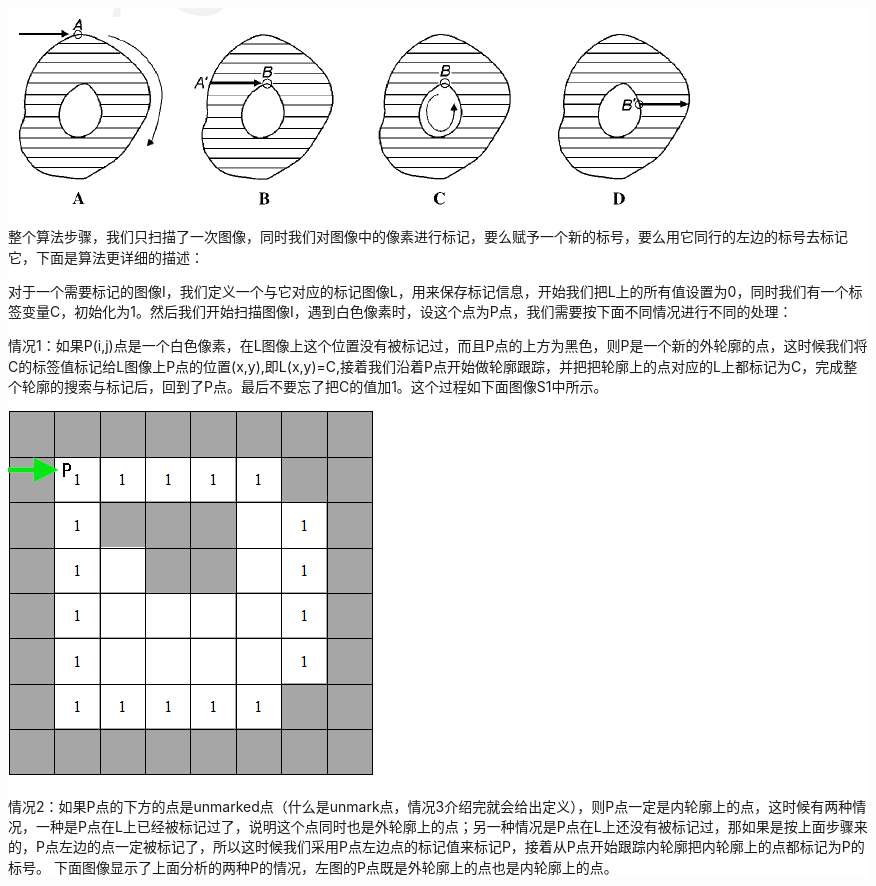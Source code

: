 <block>

![avatar](pic/2.2-4.png)  

整个算法步骤，我们只扫描了一次图像，同时我们对图像中的像素进行标记，要么赋予一个新的标号，要么用它同行的左边的标号去标记它，下面是算法更详细的描述：  

对于一个需要标记的图像I，我们定义一个与它对应的标记图像L，用来保存标记信息，开始我们把L上的所有值设置为0，同时我们有一个标签变量C，初始化为1。然后我们开始扫描图像I，遇到白色像素时，设这个点为P点，我们需要按下面不同情况进行不同的处理：  

情况1：如果P(i,j)点是一个白色像素，在L图像上这个位置没有被标记过，而且P点的上方为黑色，则P是一个新的外轮廓的点，这时候我们将C的标签值标记给L图像上P点的位置(x,y),即L(x,y)=C,接着我们沿着P点开始做轮廓跟踪，并把把轮廓上的点对应的L上都标记为C，完成整个轮廓的搜索与标记后，回到了P点。最后不要忘了把C的值加1。这个过程如下面图像S1中所示。  

![avatar](pic/2.2-5.png)  

情况2：如果P点的下方的点是unmarked点（什么是unmark点，情况3介绍完就会给出定义），则P点一定是内轮廓上的点，这时候有两种情况，一种是P点在L上已经被标记过了，说明这个点同时也是外轮廓上的点；另一种情况是P点在L上还没有被标记过，那如果是按上面步骤来的，P点左边的点一定被标记了，所以这时候我们采用P点左边点的标记值来标记P，接着从P点开始跟踪内轮廓把内轮廓上的点都标记为P的标号。
下面图像显示了上面分析的两种P的情况，左图的P点既是外轮廓上的点也是内轮廓上的点。  
